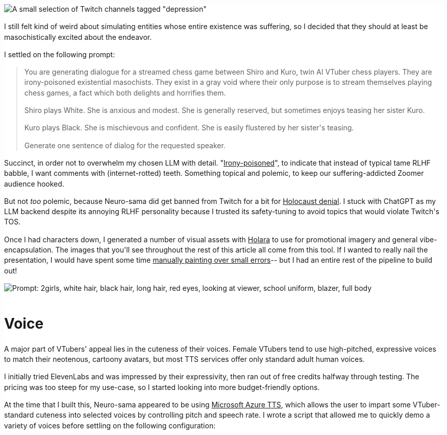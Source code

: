 ![A small selection of Twitch channels tagged "depression"](/images/vtuber_depression_twitch.png)

I still felt kind of weird about simulating entities whose entire existence was suffering, so I decided that they should at least be masochistically excited about the endeavor.

I settled on the following prompt:

>You are generating dialogue for a streamed chess game between Shiro and Kuro, twin AI VTuber chess players. They are irony-poisoned existential masochists. They exist in a gray void where their only purpose is to stream themselves playing chess games, a fact which both delights and horrifies them.
>
>
>Shiro plays White. She is anxious and modest. She is generally reserved, but sometimes enjoys teasing her sister Kuro.
>
>
>Kuro plays Black. She is mischievous and confident. She is easily flustered by her sister's teasing.
>
>
>Generate one sentence of dialog for the requested speaker.

Succinct, in order not to overwhelm my chosen LLM with detail. "[Irony-poisoned](https://en.wikipedia.org/wiki/Irony_poisoning)", to indicate that instead of typical tame RLHF babble, I want comments with (internet-rotted) teeth. Something topical and polemic, to keep our suffering-addicted Zoomer audience hooked.

But not *too* polemic, because Neuro-sama did get banned from Twitch for a bit for [Holocaust denial](https://kotaku.com/vtuber-twitch-holocaust-denial-minecraft-ai-chatgpt-1849960527). I stuck with ChatGPT as my LLM backend despite its annoying RLHF personality because I trusted its safety-tuning to avoid topics that would violate Twitch's TOS.

Once I had characters down, I generated a number of visual assets with [Holara](https://holara.ai/) to use for promotional imagery and general vibe-encapsulation. The images that you'll see throughout the rest of this article all come from this tool. If I wanted to really nail the presentation, I would have spent some time [manually painting over small errors](https://x.com/cherrvak/status/1759370259734401237)-- but I had an entire rest of the pipeline to build out!

![Prompt: 2girls, white hair, black hair, long hair, red eyes, looking at viewer, school uniform, blazer, full body](/images/430117124_2girls,%20white%20hair,%20black%20hair,%20long%20hair,%20red%20eyes,%20looking%20at%20viewer,%20school%20uniform,%20blazer,%20full%20body_0.png)

# Voice
A major part of VTubers' appeal lies in the cuteness of their voices. Female VTubers tend to use high-pitched, expressive voices to match their neotenous, cartoony avatars, but most TTS services offer only standard adult human voices.

I initially tried ElevenLabs and was impressed by their expressivity, then ran out of free credits halfway through testing. The pricing was too steep for my use-case, so I started looking into more budget-friendly options.

At the time that I built this, Neuro-sama appeared to be using [Microsoft Azure TTS](https://www.reddit.com/r/NeuroSama/comments/11iz4es/what_texttospeach_software_use_neurosama/), which allows the user to impart some VTuber-standard cuteness into selected voices by controlling pitch and speech rate.  I wrote a script that allowed me to quickly demo a variety of voices before settling on the following configuration:
